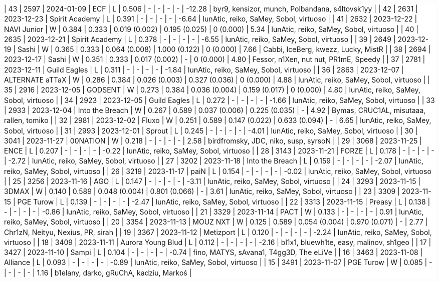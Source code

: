 |           43 |     2597 | 2024-01-09 | ECF               | L   | 0.506      | -            | -                | -                | -         |   -12.28 | byr9, kensizor, munch, Polbandana, s4ltovsk1yy |
|           42 |     2631 | 2023-12-23 | Spirit Academy    | L   | 0.391      | -            | -                | -                | -         |    -6.64 | lunAtic, reiko, SaMey, Sobol, virtuoso         |
|           41 |     2632 | 2023-12-22 | NAVI Junior       | W   | 0.384      | 0.333        | 0.019 (0.002)    | 0.195 (0.025)    | 0 (0.000) |     5.34 | lunAtic, reiko, SaMey, Sobol, virtuoso         |
|           40 |     2635 | 2023-12-21 | Spirit Academy    | L   | 0.378      | -            | -                | -                | -         |    -6.55 | lunAtic, reiko, SaMey, Sobol, virtuoso         |
|           39 |     2649 | 2023-12-19 | Sashi             | W   | 0.365      | 0.333        | 0.064 (0.008)    | 1.000 (0.122)    | 0 (0.000) |     7.66 | Cabbi, IceBerg, kwezz, Lucky, MistR            |
|           38 |     2694 | 2023-12-17 | Sashi             | W   | 0.351      | 0.333        | 0.017 (0.002)    | -                | 0 (0.000) |     4.80 | Fessor, n1Xen, nut nut, PR1mE, Speedy          |
|           37 |     2781 | 2023-12-11 | Guild Eagles      | L   | 0.311      | -            | -                | -                | -         |    -1.84 | lunAtic, reiko, SaMey, Sobol, virtuoso         |
|           36 |     2863 | 2023-12-07 | ALTERNATE aTTaX   | W   | 0.286      | 0.384        | 0.026 (0.003)    | 0.327 (0.036)    | 0 (0.000) |     4.88 | lunAtic, reiko, SaMey, Sobol, virtuoso         |
|           35 |     2916 | 2023-12-05 | GODSENT           | W   | 0.273      | 0.384        | 0.036 (0.004)    | 0.159 (0.017)    | 0 (0.000) |     4.80 | lunAtic, reiko, SaMey, Sobol, virtuoso         |
|           34 |     2923 | 2023-12-05 | Guild Eagles      | L   | 0.272      | -            | -                | -                | -         |    -1.66 | lunAtic, reiko, SaMey, Sobol, virtuoso         |
|           33 |     2933 | 2023-12-04 | Into the Breach   | W   | 0.267      | 0.589        | 0.037 (0.006)    | 0.225 (0.035)    | -         |     4.92 | Bymas, CRUC1AL, misutaaa, rallen, tomiko       |
|           32 |     2981 | 2023-12-02 | Fluxo             | W   | 0.251      | 0.589        | 0.147 (0.022)    | 0.633 (0.094)    | -         |     6.65 | lunAtic, reiko, SaMey, Sobol, virtuoso         |
|           31 |     2993 | 2023-12-01 | Sprout            | L   | 0.245      | -            | -                | -                | -         |    -4.01 | lunAtic, reiko, SaMey, Sobol, virtuoso         |
|           30 |     3041 | 2023-11-27 | 00NATION          | W   | 0.218      | -            | -                | -                | -         |     2.58 | birdfromsky, JDC, niko, susp, syrsoN           |
|           29 |     3068 | 2023-11-25 | ENCE              | L   | 0.207      | -            | -                | -                | -         |    -0.22 | lunAtic, reiko, SaMey, Sobol, virtuoso         |
|           28 |     3143 | 2023-11-21 | FORZE             | L   | 0.178      | -            | -                | -                | -         |    -2.72 | lunAtic, reiko, SaMey, Sobol, virtuoso         |
|           27 |     3202 | 2023-11-18 | Into the Breach   | L   | 0.159      | -            | -                | -                | -         |    -2.07 | lunAtic, reiko, SaMey, Sobol, virtuoso         |
|           26 |     3219 | 2023-11-17 | paiN              | L   | 0.154      | -            | -                | -                | -         |    -0.02 | lunAtic, reiko, SaMey, Sobol, virtuoso         |
|           25 |     3256 | 2023-11-16 | AGO               | L   | 0.147      | -            | -                | -                | -         |    -3.11 | lunAtic, reiko, SaMey, Sobol, virtuoso         |
|           24 |     3293 | 2023-11-15 | 3DMAX             | W   | 0.140      | 0.589        | 0.048 (0.004)    | 0.801 (0.066)    | -         |     3.61 | lunAtic, reiko, SaMey, Sobol, virtuoso         |
|           23 |     3309 | 2023-11-15 | PGE Turow         | L   | 0.139      | -            | -                | -                | -         |    -2.47 | lunAtic, reiko, SaMey, Sobol, virtuoso         |
|           22 |     3313 | 2023-11-15 | Preasy            | L   | 0.138      | -            | -                | -                | -         |    -0.86 | lunAtic, reiko, SaMey, Sobol, virtuoso         |
|           21 |     3329 | 2023-11-14 | PACT              | W   | 0.133      | -            | -                | -                | -         |     0.91 | lunAtic, reiko, SaMey, Sobol, virtuoso         |
|           20 |     3354 | 2023-11-13 | MOUZ NXT          | W   | 0.125      | 0.589        | 0.054 (0.004)    | 0.970 (0.071)    | -         |     2.77 | Chr1zN, Neityu, Nexius, PR, sirah              |
|           19 |     3367 | 2023-11-12 | Metizport         | L   | 0.120      | -            | -                | -                | -         |    -2.24 | lunAtic, reiko, SaMey, Sobol, virtuoso         |
|           18 |     3409 | 2023-11-11 | Aurora Young Blud | L   | 0.112      | -            | -                | -                | -         |    -2.16 | bl1x1, bluewh1te, easy, malinov, sh1geo        |
|           17 |     3427 | 2023-11-10 | Sampi             | L   | 0.104      | -            | -                | -                | -         |    -0.74 | fino, MATYS, sAvana1, T4gg3D, The eLiVe        |
|           16 |     3463 | 2023-11-08 | Alliance          | L   | 0.093      | -            | -                | -                | -         |    -0.89 | lunAtic, reiko, SaMey, Sobol, virtuoso         |
|           15 |     3491 | 2023-11-07 | PGE Turow         | W   | 0.085      | -            | -                | -                | -         |     1.16 | b1elany, darko, gRuChA, kadziu, Markoś         |